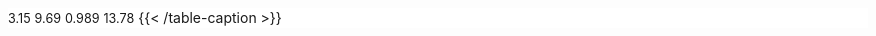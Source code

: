 <td class="ltx_td ltx_align_justify ltx_align_top ltx_border_bb ltx_border_r" id="S5.T4.5.9.4.3">
<span class="ltx_inline-block ltx_align_top" id="S5.T4.5.9.4.3.1">
<span class="ltx_p" id="S5.T4.5.9.4.3.1.1" style="width:30.7pt;"><span class="ltx_text" id="S5.T4.5.9.4.3.1.1.1" style="font-size:90%;">3.15</span></span>
</span>
</td>
<td class="ltx_td ltx_align_justify ltx_align_top ltx_border_bb ltx_border_r" id="S5.T4.5.9.4.4">
<span class="ltx_inline-block ltx_align_top" id="S5.T4.5.9.4.4.1">
<span class="ltx_p" id="S5.T4.5.9.4.4.1.1" style="width:30.7pt;"><span class="ltx_text" id="S5.T4.5.9.4.4.1.1.1" style="font-size:90%;">9.69</span></span>
</span>
</td>
<td class="ltx_td ltx_align_justify ltx_align_top ltx_border_bb ltx_border_r" id="S5.T4.5.9.4.5">
<span class="ltx_inline-block ltx_align_top" id="S5.T4.5.9.4.5.1">
<span class="ltx_p" id="S5.T4.5.9.4.5.1.1" style="width:19.9pt;"><span class="ltx_text ltx_font_bold" id="S5.T4.5.9.4.5.1.1.1" style="font-size:90%;">0.989</span></span>
</span>
</td>
<td class="ltx_td ltx_align_justify ltx_align_top ltx_border_bb" id="S5.T4.5.9.4.6">
<span class="ltx_inline-block ltx_align_top" id="S5.T4.5.9.4.6.1">
<span class="ltx_p" id="S5.T4.5.9.4.6.1.1" style="width:19.9pt;"><span class="ltx_text ltx_font_bold" id="S5.T4.5.9.4.6.1.1.1" style="font-size:90%;">13.78</span></span>
</span>
</td>
</tr>
</tbody>
</table>{{< /table-caption >}}
